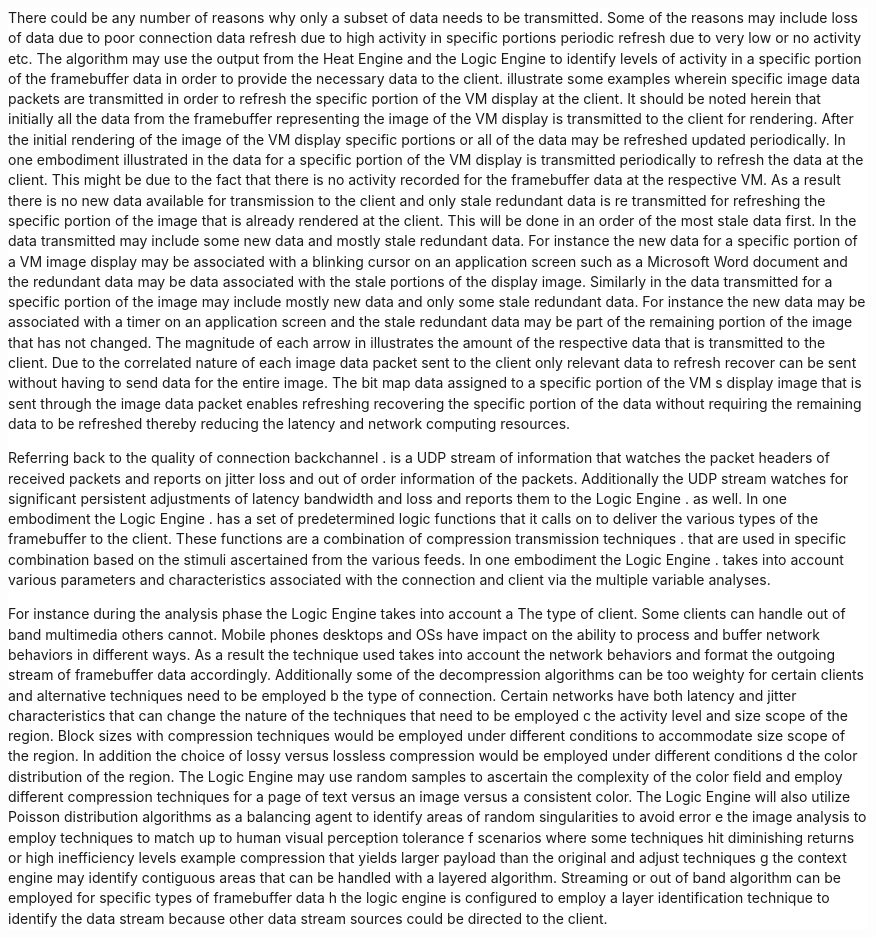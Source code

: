 There could be any number of reasons why only a subset of data needs to be transmitted. Some of the reasons may include loss of data due to poor connection data refresh due to high activity in specific portions periodic refresh due to very low or no activity etc. The algorithm may use the output from the Heat Engine and the Logic Engine to identify levels of activity in a specific portion of the framebuffer data in order to provide the necessary data to the client. illustrate some examples wherein specific image data packets are transmitted in order to refresh the specific portion of the VM display at the client. It should be noted herein that initially all the data from the framebuffer representing the image of the VM display is transmitted to the client for rendering. After the initial rendering of the image of the VM display specific portions or all of the data may be refreshed updated periodically. In one embodiment illustrated in the data for a specific portion of the VM display is transmitted periodically to refresh the data at the client. This might be due to the fact that there is no activity recorded for the framebuffer data at the respective VM. As a result there is no new data available for transmission to the client and only stale redundant data is re transmitted for refreshing the specific portion of the image that is already rendered at the client. This will be done in an order of the most stale data first. In the data transmitted may include some new data and mostly stale redundant data. For instance the new data for a specific portion of a VM image display may be associated with a blinking cursor on an application screen such as a Microsoft Word document and the redundant data may be data associated with the stale portions of the display image. Similarly in the data transmitted for a specific portion of the image may include mostly new data and only some stale redundant data. For instance the new data may be associated with a timer on an application screen and the stale redundant data may be part of the remaining portion of the image that has not changed. The magnitude of each arrow in illustrates the amount of the respective data that is transmitted to the client. Due to the correlated nature of each image data packet sent to the client only relevant data to refresh recover can be sent without having to send data for the entire image. The bit map data assigned to a specific portion of the VM s display image that is sent through the image data packet enables refreshing recovering the specific portion of the data without requiring the remaining data to be refreshed thereby reducing the latency and network computing resources.

Referring back to the quality of connection backchannel . is a UDP stream of information that watches the packet headers of received packets and reports on jitter loss and out of order information of the packets. Additionally the UDP stream watches for significant persistent adjustments of latency bandwidth and loss and reports them to the Logic Engine . as well. In one embodiment the Logic Engine . has a set of predetermined logic functions that it calls on to deliver the various types of the framebuffer to the client. These functions are a combination of compression transmission techniques . that are used in specific combination based on the stimuli ascertained from the various feeds. In one embodiment the Logic Engine . takes into account various parameters and characteristics associated with the connection and client via the multiple variable analyses.

For instance during the analysis phase the Logic Engine takes into account a The type of client. Some clients can handle out of band multimedia others cannot. Mobile phones desktops and OSs have impact on the ability to process and buffer network behaviors in different ways. As a result the technique used takes into account the network behaviors and format the outgoing stream of framebuffer data accordingly. Additionally some of the decompression algorithms can be too weighty for certain clients and alternative techniques need to be employed b the type of connection. Certain networks have both latency and jitter characteristics that can change the nature of the techniques that need to be employed c the activity level and size scope of the region. Block sizes with compression techniques would be employed under different conditions to accommodate size scope of the region. In addition the choice of lossy versus lossless compression would be employed under different conditions d the color distribution of the region. The Logic Engine may use random samples to ascertain the complexity of the color field and employ different compression techniques for a page of text versus an image versus a consistent color. The Logic Engine will also utilize Poisson distribution algorithms as a balancing agent to identify areas of random singularities to avoid error e the image analysis to employ techniques to match up to human visual perception tolerance f scenarios where some techniques hit diminishing returns or high inefficiency levels example compression that yields larger payload than the original and adjust techniques g the context engine may identify contiguous areas that can be handled with a layered algorithm. Streaming or out of band algorithm can be employed for specific types of framebuffer data h the logic engine is configured to employ a layer identification technique to identify the data stream because other data stream sources could be directed to the client.
